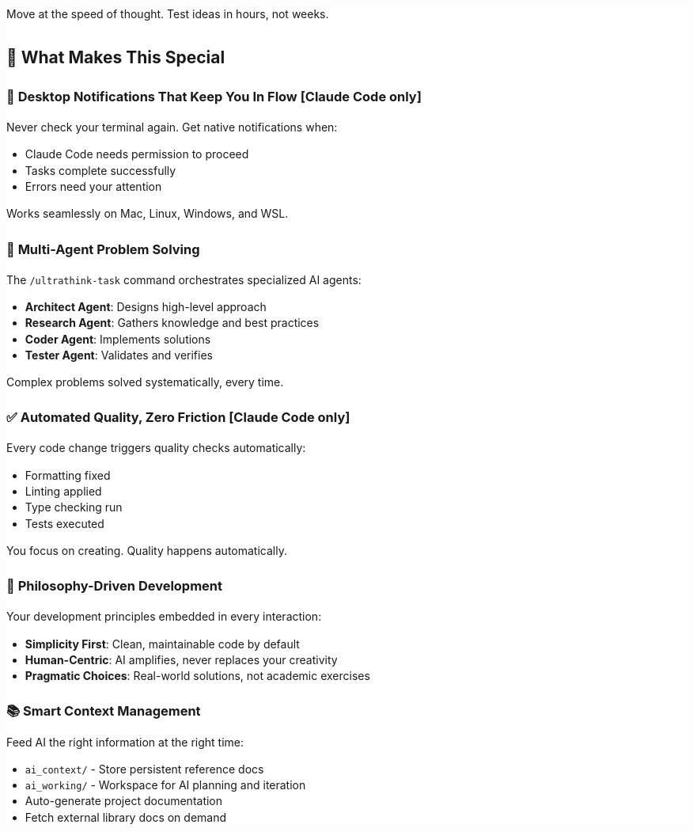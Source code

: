 Move at the speed of thought. Test ideas in hours, not weeks.

## 💎 What Makes This Special

### 🔔 **Desktop Notifications That Keep You In Flow** [Claude Code only]

Never check your terminal again. Get native notifications when:

- Claude Code needs permission to proceed
- Tasks complete successfully
- Errors need your attention

Works seamlessly on Mac, Linux, Windows, and WSL.

### 🤖 **Multi-Agent Problem Solving**

The `/ultrathink-task` command orchestrates specialized AI agents:

- **Architect Agent**: Designs high-level approach
- **Research Agent**: Gathers knowledge and best practices
- **Coder Agent**: Implements solutions
- **Tester Agent**: Validates and verifies

Complex problems solved systematically, every time.

### ✅ **Automated Quality, Zero Friction** [Claude Code only]

Every code change triggers quality checks automatically:

- Formatting fixed
- Linting applied
- Type checking run
- Tests executed

You focus on creating. Quality happens automatically.

### 🧠 **Philosophy-Driven Development**

Your development principles embedded in every interaction:

- **Simplicity First**: Clean, maintainable code by default
- **Human-Centric**: AI amplifies, never replaces your creativity
- **Pragmatic Choices**: Real-world solutions, not academic exercises

### 📚 **Smart Context Management**

Feed AI the right information at the right time:

- `ai_context/` - Store persistent reference docs
- `ai_working/` - Workspace for AI planning and iteration
- Auto-generate project documentation
- Fetch external library docs on demand
